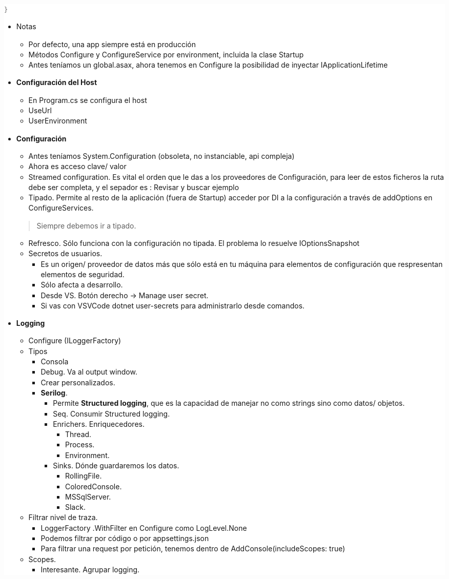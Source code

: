 ```csharp
}
```

* Notas
  * Por defecto, una app siempre está en producción
  * Métodos Configure y ConfigureService por environment, incluida la clase Startup
  * Antes teníamos un global.asax, ahora tenemos en Configure la posibilidad de inyectar IApplicationLifetime

* **Configuración del Host**
  * En Program.cs se configura el host    
  * UseUrl    
  * UserEnvironment

* **Configuración**
  * Antes teníamos System.Configuration (obsoleta, no instanciable, api compleja)
  * Ahora es acceso clave/ valor
  * Streamed configuration. Es vital el orden que le das a los proveedores de Configuración, para leer de estos ficheros la ruta debe ser completa, y el sepador es : Revisar y buscar ejemplo
  * Tipado. Permite al resto de la aplicación (fuera de Startup) acceder por DI a la configuración a través de addOptions en ConfigureServices.
   > Siempre debemos ir a tipado.
  * Refresco. Sólo funciona con la configuración no tipada. El problema lo resuelve IOptionsSnapshot<T>
  * Secretos de usuarios.
    * Es un origen/ proveedor de datos más que sólo está en tu máquina para elementos de configuración que respresentan elementos de seguridad.
    * Sólo afecta a desarrollo.
    * Desde VS. Botón derecho -> Manage user secret.
    * Si vas con VSVCode dotnet user-secrets para administrarlo desde comandos.

* **Logging**
	* Configure (ILoggerFactory)
    * Tipos        
      * Consola        
      * Debug. Va al output window.        
      * Crear personalizados.
      * **Serilog**.
        * Permite **Structured logging**, que es la capacidad de manejar no como strings sino como datos/ objetos.
        * Seq. Consumir Structured logging.
        * Enrichers. Enriquecedores.
            * Thread.
            * Process.
            * Environment.
        * Sinks. Dónde guardaremos los datos.            
          * RollingFile.
          * ColoredConsole.
          * MSSqlServer.
          * Slack.
    * Filtrar nivel de traza.        
      * LoggerFactory .WithFilter en Configure como LogLevel.None        
      * Podemos filtrar por código o por appsettings.json    
      * Para filtrar una request por petición, tenemos dentro de AddConsole(includeScopes: true)
    * Scopes.	
      * Interesante. Agrupar logging. 
